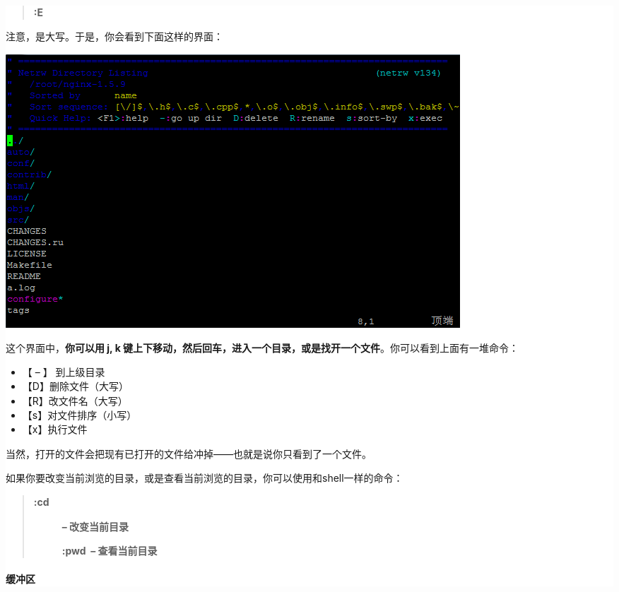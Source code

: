 

> **:E**
> 
> 


注意，是大写。于是，你会看到下面这样的界面：



![](/assets/images/coolshell.cn/wp-content/uploads/2014/03/Explorer.png)


这个界面中，**你可以用 j, k 键上下移动，然后回车，进入一个目录，或是找开一个文件**。你可以看到上面有一堆命令：


* 【 – 】 到上级目录
* 【D】删除文件（大写）
* 【R】改文件名（大写）
* 【s】对文件排序（小写）
* 【x】执行文件


当然，打开的文件会把现有已打开的文件给冲掉——也就是说你只看到了一个文件。


如果你要改变当前浏览的目录，或是查看当前浏览的目录，你可以使用和shell一样的命令：



> **:cd <dir> – 改变当前目录**
> 
> 
> **:pwd  – 查看当前目录**
> 
> 


#### 缓冲区
